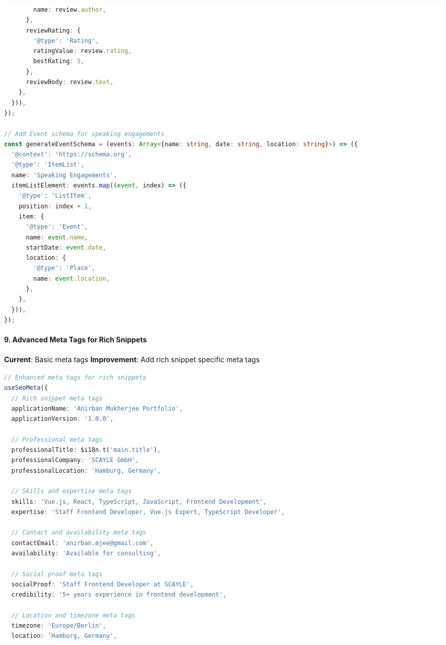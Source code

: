 ```typescript
        name: review.author,
      },
      reviewRating: {
        '@type': 'Rating',
        ratingValue: review.rating,
        bestRating: 5,
      },
      reviewBody: review.text,
    },
  })),
});

// Add Event schema for speaking engagements
const generateEventSchema = (events: Array<{name: string, date: string, location: string}>) => ({
  '@context': 'https://schema.org',
  '@type': 'ItemList',
  name: 'Speaking Engagements',
  itemListElement: events.map((event, index) => ({
    '@type': 'ListItem',
    position: index + 1,
    item: {
      '@type': 'Event',
      name: event.name,
      startDate: event.date,
      location: {
        '@type': 'Place',
        name: event.location,
      },
    },
  })),
});
```

#### 9. **Advanced Meta Tags for Rich Snippets**
**Current**: Basic meta tags
**Improvement**: Add rich snippet specific meta tags

```typescript
// Enhanced meta tags for rich snippets
useSeoMeta({
  // Rich snippet meta tags
  applicationName: 'Anirban Mukherjee Portfolio',
  applicationVersion: '1.0.0',
  
  // Professional meta tags
  professionalTitle: $i18n.t('main.title'),
  professionalCompany: 'SCAYLE GmbH',
  professionalLocation: 'Hamburg, Germany',
  
  // Skills and expertise meta tags
  skills: 'Vue.js, React, TypeScript, JavaScript, Frontend Development',
  expertise: 'Staff Frontend Developer, Vue.js Expert, TypeScript Developer',
  
  // Contact and availability meta tags
  contactEmail: 'anirban.mjee@gmail.com',
  availability: 'Available for consulting',
  
  // Social proof meta tags
  socialProof: 'Staff Frontend Developer at SCAYLE',
  credibility: '5+ years experience in frontend development',
  
  // Location and timezone meta tags
  timezone: 'Europe/Berlin',
  location: 'Hamburg, Germany',
```